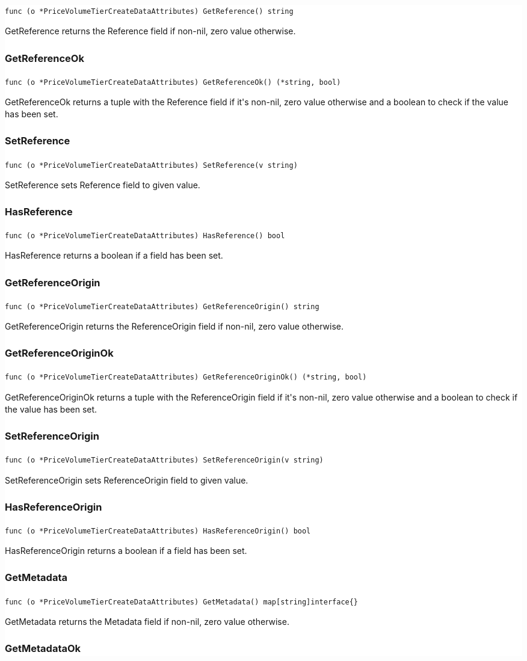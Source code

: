 `func (o *PriceVolumeTierCreateDataAttributes) GetReference() string`

GetReference returns the Reference field if non-nil, zero value otherwise.

### GetReferenceOk

`func (o *PriceVolumeTierCreateDataAttributes) GetReferenceOk() (*string, bool)`

GetReferenceOk returns a tuple with the Reference field if it's non-nil, zero value otherwise
and a boolean to check if the value has been set.

### SetReference

`func (o *PriceVolumeTierCreateDataAttributes) SetReference(v string)`

SetReference sets Reference field to given value.

### HasReference

`func (o *PriceVolumeTierCreateDataAttributes) HasReference() bool`

HasReference returns a boolean if a field has been set.

### GetReferenceOrigin

`func (o *PriceVolumeTierCreateDataAttributes) GetReferenceOrigin() string`

GetReferenceOrigin returns the ReferenceOrigin field if non-nil, zero value otherwise.

### GetReferenceOriginOk

`func (o *PriceVolumeTierCreateDataAttributes) GetReferenceOriginOk() (*string, bool)`

GetReferenceOriginOk returns a tuple with the ReferenceOrigin field if it's non-nil, zero value otherwise
and a boolean to check if the value has been set.

### SetReferenceOrigin

`func (o *PriceVolumeTierCreateDataAttributes) SetReferenceOrigin(v string)`

SetReferenceOrigin sets ReferenceOrigin field to given value.

### HasReferenceOrigin

`func (o *PriceVolumeTierCreateDataAttributes) HasReferenceOrigin() bool`

HasReferenceOrigin returns a boolean if a field has been set.

### GetMetadata

`func (o *PriceVolumeTierCreateDataAttributes) GetMetadata() map[string]interface{}`

GetMetadata returns the Metadata field if non-nil, zero value otherwise.

### GetMetadataOk
